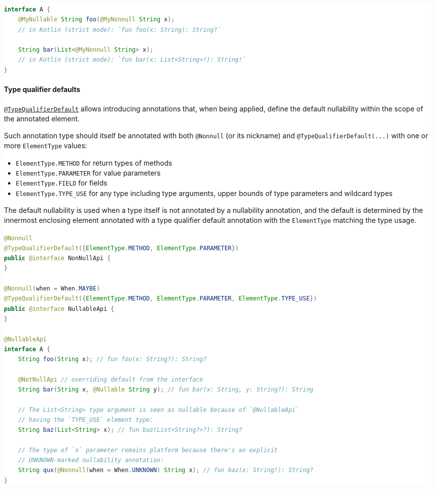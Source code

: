 ```java
interface A {
    @MyNullable String foo(@MyNonnull String x);
    // in Kotlin (strict mode): `fun foo(x: String): String?`

    String bar(List<@MyNonnull String> x);
    // in Kotlin (strict mode): `fun bar(x: List<String>!): String!`
}
```

#### Type qualifier defaults

[`@TypeQualifierDefault`](https://aalmiray.github.io/jsr-305/apidocs/javax/annotation/meta/TypeQualifierDefault.html)
allows introducing annotations that, when being applied, define the default nullability within the scope of the annotated
element.

Such annotation type should itself be annotated with both `@Nonnull` (or its nickname) and `@TypeQualifierDefault(...)`
with one or more `ElementType` values:

* `ElementType.METHOD` for return types of methods
* `ElementType.PARAMETER` for value parameters
* `ElementType.FIELD` for fields
* `ElementType.TYPE_USE` for any type including type arguments, upper bounds of type parameters and wildcard types

The default nullability is used when a type itself is not annotated by a nullability annotation, and the default is
determined by the innermost enclosing element annotated with a type qualifier default annotation with the
`ElementType` matching the type usage.

```java
@Nonnull
@TypeQualifierDefault({ElementType.METHOD, ElementType.PARAMETER})
public @interface NonNullApi {
}

@Nonnull(when = When.MAYBE)
@TypeQualifierDefault({ElementType.METHOD, ElementType.PARAMETER, ElementType.TYPE_USE})
public @interface NullableApi {
}

@NullableApi
interface A {
    String foo(String x); // fun foo(x: String?): String?

    @NotNullApi // overriding default from the interface
    String bar(String x, @Nullable String y); // fun bar(x: String, y: String?): String

    // The List<String> type argument is seen as nullable because of `@NullableApi`
    // having the `TYPE_USE` element type:
    String baz(List<String> x); // fun baz(List<String?>?): String?

    // The type of `x` parameter remains platform because there's an explicit
    // UNKNOWN-marked nullability annotation:
    String qux(@Nonnull(when = When.UNKNOWN) String x); // fun baz(x: String!): String?
}
```
